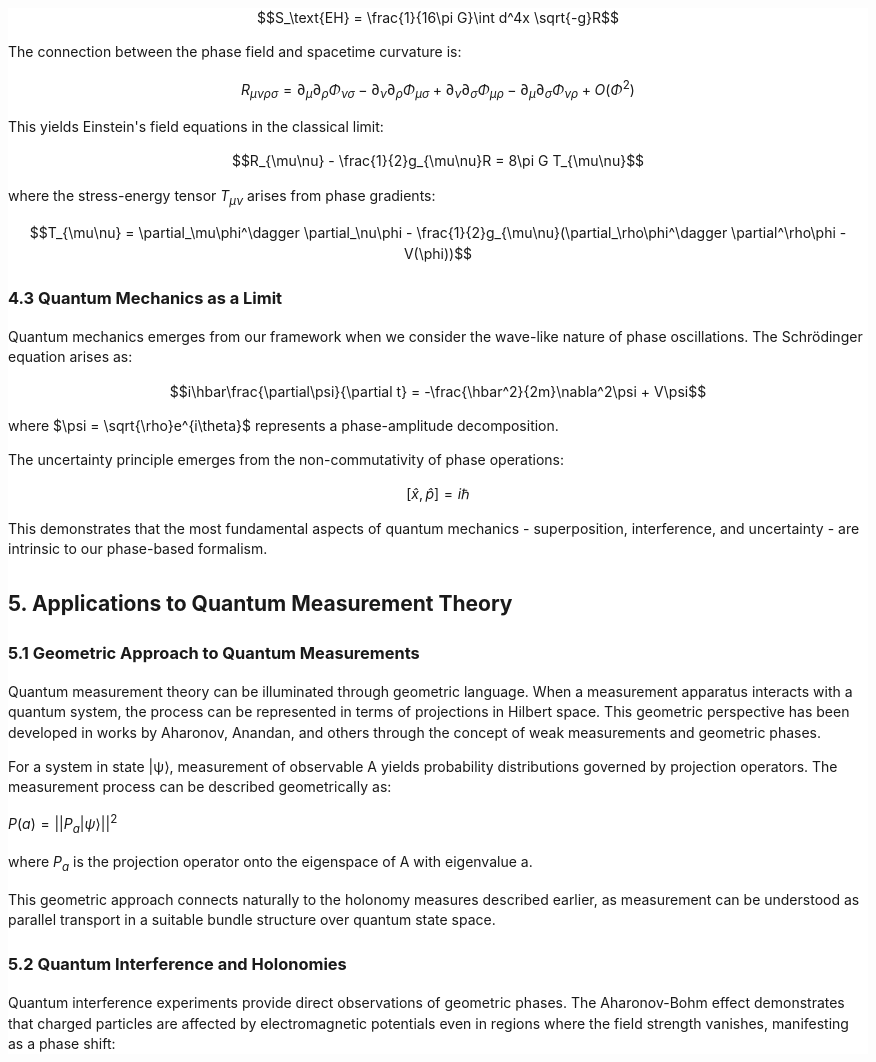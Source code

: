 $$S_\text{EH} = \frac{1}{16\pi G}\int d^4x \sqrt{-g}R$$

The connection between the phase field and spacetime curvature is:

$$R_{\mu\nu\rho\sigma} = \partial_\mu\partial_\rho\Phi_{\nu\sigma} - \partial_\nu\partial_\rho\Phi_{\mu\sigma} + \partial_\nu\partial_\sigma\Phi_{\mu\rho} - \partial_\mu\partial_\sigma\Phi_{\nu\rho} + O(\Phi^2)$$

This yields Einstein's field equations in the classical limit:

$$R_{\mu\nu} - \frac{1}{2}g_{\mu\nu}R = 8\pi G T_{\mu\nu}$$

where the stress-energy tensor $T_{\mu\nu}$ arises from phase gradients:

$$T_{\mu\nu} = \partial_\mu\phi^\dagger \partial_\nu\phi - \frac{1}{2}g_{\mu\nu}(\partial_\rho\phi^\dagger \partial^\rho\phi - V(\phi))$$

### 4.3 Quantum Mechanics as a Limit

Quantum mechanics emerges from our framework when we consider the wave-like nature of phase oscillations. The Schrödinger equation arises as:

$$i\hbar\frac{\partial\psi}{\partial t} = -\frac{\hbar^2}{2m}\nabla^2\psi + V\psi$$

where $\psi = \sqrt{\rho}e^{i\theta}$ represents a phase-amplitude decomposition.

The uncertainty principle emerges from the non-commutativity of phase operations:

$$[\hat{x}, \hat{p}] = i\hbar$$

This demonstrates that the most fundamental aspects of quantum mechanics - superposition, interference, and uncertainty - are intrinsic to our phase-based formalism.

## 5. Applications to Quantum Measurement Theory

### 5.1 Geometric Approach to Quantum Measurements

Quantum measurement theory can be illuminated through geometric language. When a measurement apparatus interacts with a quantum system, the process can be represented in terms of projections in Hilbert space. This geometric perspective has been developed in works by Aharonov, Anandan, and others through the concept of weak measurements and geometric phases.

For a system in state |ψ⟩, measurement of observable A yields probability distributions governed by projection operators. The measurement process can be described geometrically as:

$P(a) = ||P_a|\psi\rangle||^2$

where $P_a$ is the projection operator onto the eigenspace of A with eigenvalue a.

This geometric approach connects naturally to the holonomy measures described earlier, as measurement can be understood as parallel transport in a suitable bundle structure over quantum state space.

### 5.2 Quantum Interference and Holonomies

Quantum interference experiments provide direct observations of geometric phases. The Aharonov-Bohm effect demonstrates that charged particles are affected by electromagnetic potentials even in regions where the field strength vanishes, manifesting as a phase shift:

